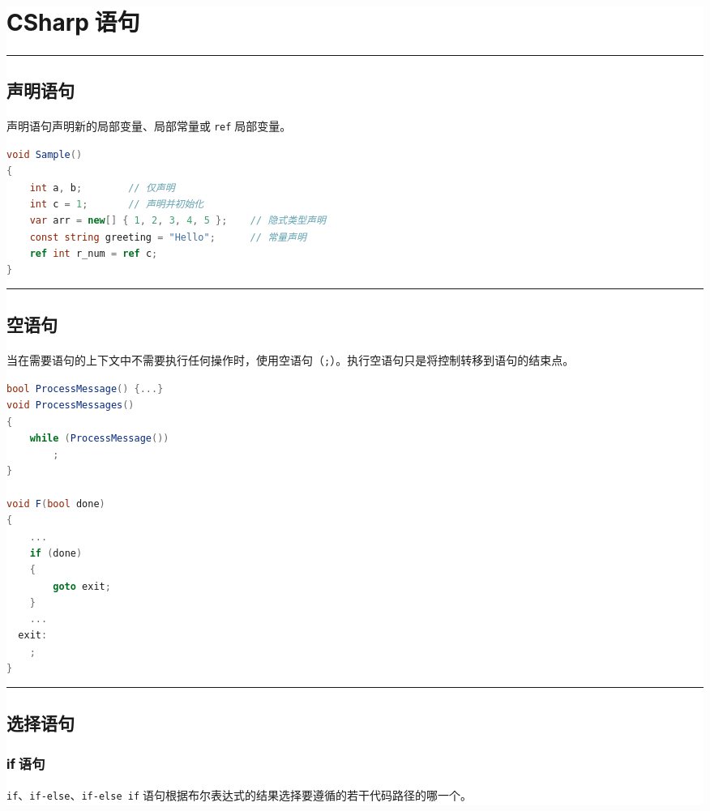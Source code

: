 # CSharp 语句

---
## 声明语句

声明语句声明新的局部变量、局部常量或 `ref` 局部变量。 

```csharp
void Sample()
{
    int a, b;        // 仅声明
    int c = 1;       // 声明并初始化
    var arr = new[] { 1, 2, 3, 4, 5 };    // 隐式类型声明
    const string greeting = "Hello";      // 常量声明
    ref int r_num = ref c;
}
```

---
## 空语句

当在需要语句的上下文中不需要执行任何操作时，使用空语句（`;`）。执行空语句只是将控制转移到语句的结束点。

```csharp
bool ProcessMessage() {...}
void ProcessMessages()
{
    while (ProcessMessage())
        ;
}

void F(bool done)
{
    ...
    if (done)
    {
        goto exit;
    }
    ...
  exit:
    ;
}
```

---
## 选择语句

### if 语句

`if`、`if-else`、`if-else if` 语句根据布尔表达式的结果选择要遵循的若干代码路径的哪一个。
